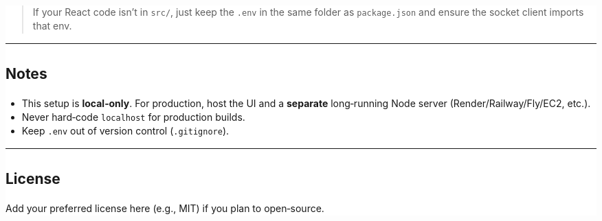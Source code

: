 > If your React code isn’t in `src/`, just keep the `.env` in the same folder as `package.json` and ensure the socket client imports that env.

---

## Notes

* This setup is **local‑only**. For production, host the UI and a **separate** long‑running Node server (Render/Railway/Fly/EC2, etc.).
* Never hard‑code `localhost` for production builds.
* Keep `.env` out of version control (`.gitignore`).

---

## License

Add your preferred license here (e.g., MIT) if you plan to open‑source.
